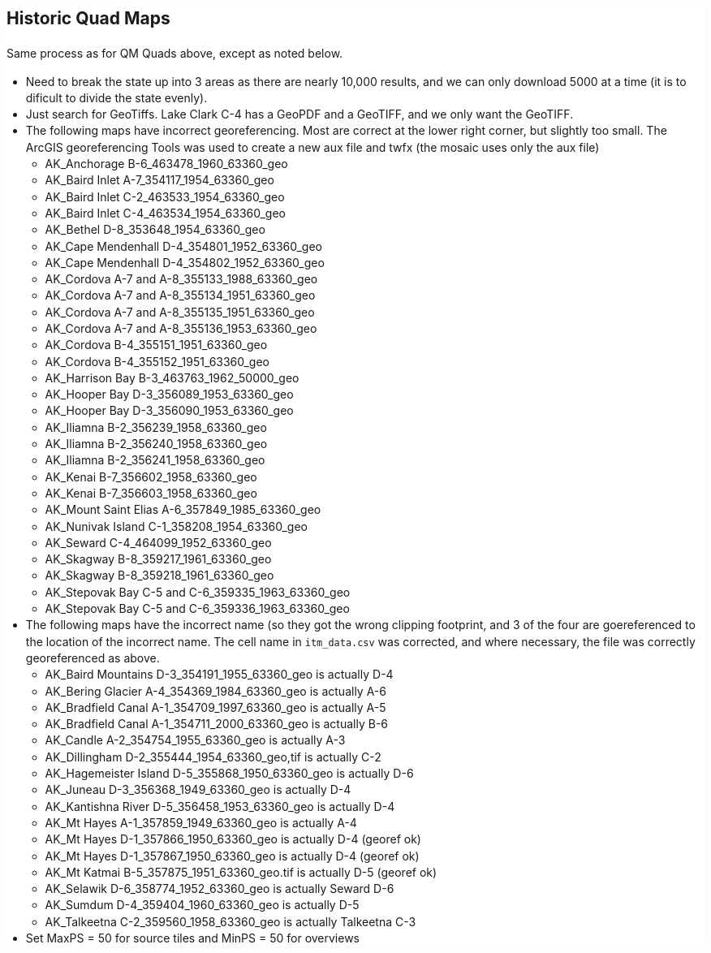 Historic Quad Maps
------------------
Same process as for QM Quads above, except as noted below.
- Need to break the state up into 3 areas as there are nearly 10,000
  results, and we can only download 5000 at a time (it is to dificult
  to divide the state evenly).
- Just search for GeoTiffs. Lake Clark C-4 has a GeoPDF and a GeoTIFF,
  and we only want the GeoTIFF.
- The following maps have incorrect georeferencing.  Most are correct at the
  lower right corner, but slightly too small.  The ArcGIS georeferencing Tools
  was used to create a new aux file and twfx (the mosaic uses only the aux file)
    - AK_Anchorage B-6_463478_1960_63360_geo
    - AK_Baird Inlet A-7_354117_1954_63360_geo
    - AK_Baird Inlet C-2_463533_1954_63360_geo
    - AK_Baird Inlet C-4_463534_1954_63360_geo
    - AK_Bethel D-8_353648_1954_63360_geo
    - AK_Cape Mendenhall D-4_354801_1952_63360_geo
    - AK_Cape Mendenhall D-4_354802_1952_63360_geo
    - AK_Cordova A-7 and A-8_355133_1988_63360_geo
    - AK_Cordova A-7 and A-8_355134_1951_63360_geo
    - AK_Cordova A-7 and A-8_355135_1951_63360_geo
    - AK_Cordova A-7 and A-8_355136_1953_63360_geo
    - AK_Cordova B-4_355151_1951_63360_geo
    - AK_Cordova B-4_355152_1951_63360_geo
    - AK_Harrison Bay B-3_463763_1962_50000_geo
    - AK_Hooper Bay D-3_356089_1953_63360_geo
    - AK_Hooper Bay D-3_356090_1953_63360_geo
    - AK_Iliamna B-2_356239_1958_63360_geo
    - AK_Iliamna B-2_356240_1958_63360_geo
    - AK_Iliamna B-2_356241_1958_63360_geo
    - AK_Kenai B-7_356602_1958_63360_geo
    - AK_Kenai B-7_356603_1958_63360_geo
    - AK_Mount Saint Elias A-6_357849_1985_63360_geo
    - AK_Nunivak Island C-1_358208_1954_63360_geo
    - AK_Seward C-4_464099_1952_63360_geo
    - AK_Skagway B-8_359217_1961_63360_geo
    - AK_Skagway B-8_359218_1961_63360_geo
    - AK_Stepovak Bay C-5 and C-6_359335_1963_63360_geo
    - AK_Stepovak Bay C-5 and C-6_359336_1963_63360_geo
- The following maps have the incorrect name (so they got the wrong clipping
  footprint, and 3 of the four are goereferenced to the location of the
  incorrect name.  The cell name in `itm_data.csv` was corrected, and where
  necessary, the file was correctly georeferenced as above.
    - AK_Baird Mountains D-3_354191_1955_63360_geo is actually D-4
    - AK_Bering Glacier A-4_354369_1984_63360_geo is actually A-6
    - AK_Bradfield Canal A-1_354709_1997_63360_geo is actually A-5
    - AK_Bradfield Canal A-1_354711_2000_63360_geo is actually B-6
    - AK_Candle A-2_354754_1955_63360_geo is actually A-3
    - AK_Dillingham D-2_355444_1954_63360_geo,tif is actually C-2
    - AK_Hagemeister Island D-5_355868_1950_63360_geo is actually D-6
    - AK_Juneau D-3_356368_1949_63360_geo is actually D-4
    - AK_Kantishna River D-5_356458_1953_63360_geo is actually D-4
    - AK_Mt Hayes A-1_357859_1949_63360_geo is actually A-4
    - AK_Mt Hayes D-1_357866_1950_63360_geo is actually D-4 (georef ok)
    - AK_Mt Hayes D-1_357867_1950_63360_geo is actually D-4 (georef ok)
    - AK_Mt Katmai B-5_357875_1951_63360_geo.tif is actually D-5 (georef ok)
    - AK_Selawik D-6_358774_1952_63360_geo is actually Seward D-6
    - AK_Sumdum D-4_359404_1960_63360_geo is actually D-5
    - AK_Talkeetna C-2_359560_1958_63360_geo is actually Talkeetna C-3
- Set MaxPS = 50 for source tiles and MinPS = 50 for overviews
